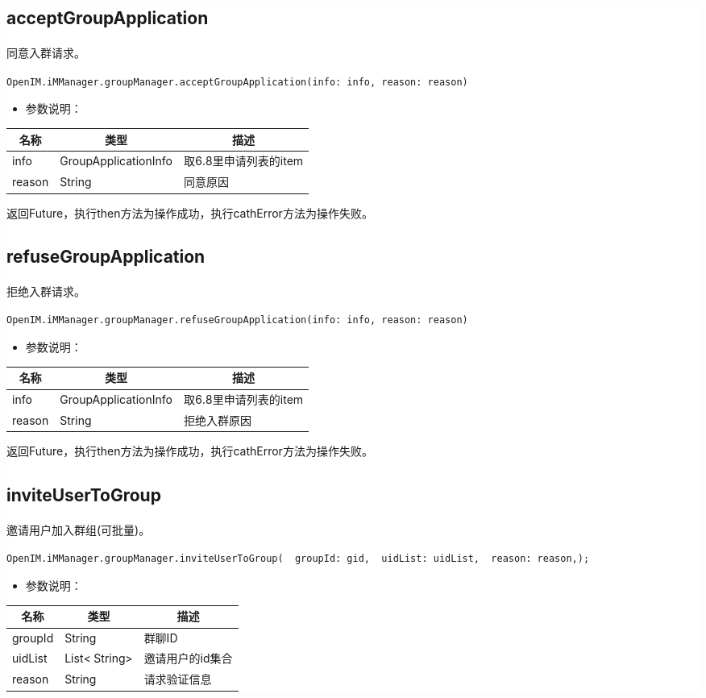
## acceptGroupApplication

同意入群请求。

```
OpenIM.iMManager.groupManager.acceptGroupApplication(info: info, reason: reason)
```

- 参数说明：

| 名称   | 类型                 | 描述                  |
| ------ | -------------------- | --------------------- |
| info   | GroupApplicationInfo | 取6.8里申请列表的item |
| reason | String               | 同意原因              |

返回Future，执行then方法为操作成功，执行cathError方法为操作失败。



## refuseGroupApplication

拒绝入群请求。

```
OpenIM.iMManager.groupManager.refuseGroupApplication(info: info, reason: reason)
```

- 参数说明：

| 名称   | 类型                 | 描述                  |
| ------ | -------------------- | --------------------- |
| info   | GroupApplicationInfo | 取6.8里申请列表的item |
| reason | String               | 拒绝入群原因          |

返回Future，执行then方法为操作成功，执行cathError方法为操作失败。



## inviteUserToGroup

邀请用户加入群组(可批量)。

```
OpenIM.iMManager.groupManager.inviteUserToGroup(  groupId: gid,  uidList: uidList,  reason: reason,);
```

- 参数说明：

| 名称    | 类型          | 描述             |
| ------- | ------------- | ---------------- |
| groupId | String        | 群聊ID           |
| uidList | List< String> | 邀请用户的id集合 |
| reason  | String        | 请求验证信息     |
